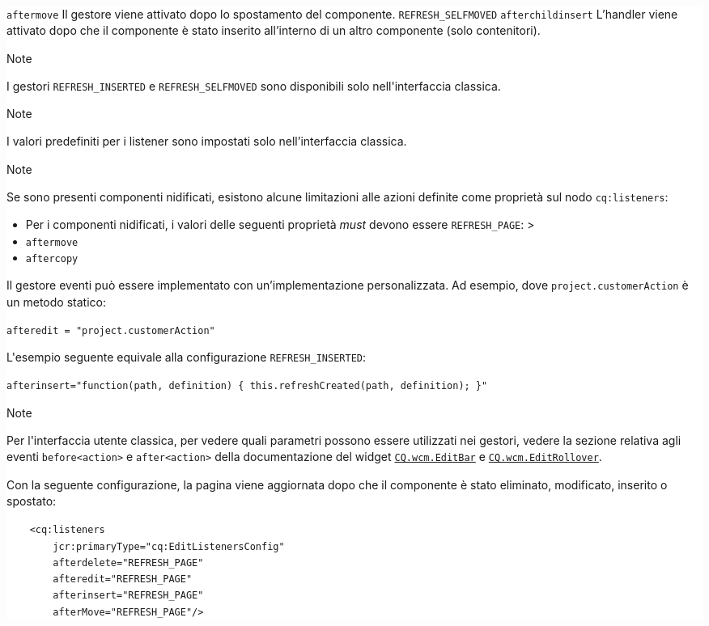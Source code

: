   <tr>
   <td><code>aftermove</code></td>
   <td>Il gestore viene attivato dopo lo spostamento del componente.</td>
   <td><code>REFRESH_SELFMOVED</code></td>
  </tr>
  <tr>
   <td><code>afterchildinsert</code></td>
   <td>L’handler viene attivato dopo che il componente è stato inserito all’interno di un altro componente (solo contenitori).</td>
   <td> </td>
  </tr>
 </tbody>
</table>

>[!NOTE]
>
>I gestori `REFRESH_INSERTED` e `REFRESH_SELFMOVED` sono disponibili solo nell&#39;interfaccia classica.

>[!NOTE]
>
>I valori predefiniti per i listener sono impostati solo nell’interfaccia classica.

>[!NOTE]
>
>Se sono presenti componenti nidificati, esistono alcune limitazioni alle azioni definite come proprietà sul nodo `cq:listeners`:
>
>* Per i componenti nidificati, i valori delle seguenti proprietà *must* devono essere `REFRESH_PAGE`: >
>  * `aftermove`
>  * `aftercopy`

Il gestore eventi può essere implementato con un’implementazione personalizzata. Ad esempio, dove `project.customerAction` è un metodo statico:

`afteredit = "project.customerAction"`

L&#39;esempio seguente equivale alla configurazione `REFRESH_INSERTED`:

`afterinsert="function(path, definition) { this.refreshCreated(path, definition); }"`

>[!NOTE]
>
>Per l&#39;interfaccia utente classica, per vedere quali parametri possono essere utilizzati nei gestori, vedere la sezione relativa agli eventi `before<action>` e `after<action>` della documentazione del widget [`CQ.wcm.EditBar`](https://developer.adobe.com/experience-manager/reference-materials/6-5/widgets-api/index.html?class=CQ.wcm.EditBar) e [`CQ.wcm.EditRollover`](https://developer.adobe.com/experience-manager/reference-materials/6-5/widgets-api/index.html?class=CQ.wcm.EditRollover).

Con la seguente configurazione, la pagina viene aggiornata dopo che il componente è stato eliminato, modificato, inserito o spostato:

```
    <cq:listeners
        jcr:primaryType="cq:EditListenersConfig"
        afterdelete="REFRESH_PAGE"
        afteredit="REFRESH_PAGE"
        afterinsert="REFRESH_PAGE"
        afterMove="REFRESH_PAGE"/>
```
